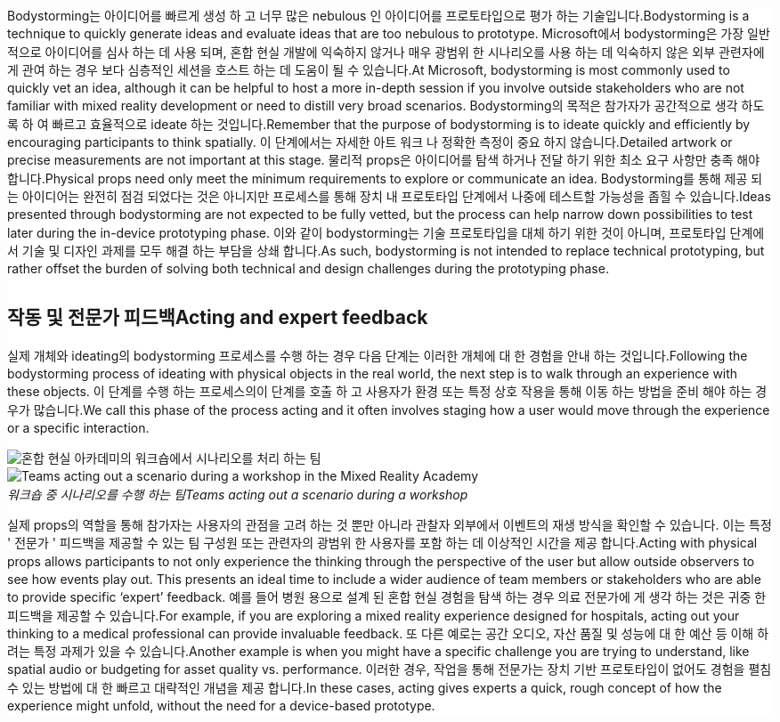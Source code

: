 <span data-ttu-id="3e0b1-140">Bodystorming는 아이디어를 빠르게 생성 하 고 너무 많은 nebulous 인 아이디어를 프로토타입으로 평가 하는 기술입니다.</span><span class="sxs-lookup"><span data-stu-id="3e0b1-140">Bodystorming is a technique to quickly generate ideas and evaluate ideas that are too nebulous to prototype.</span></span> <span data-ttu-id="3e0b1-141">Microsoft에서 bodystorming은 가장 일반적으로 아이디어를 심사 하는 데 사용 되며, 혼합 현실 개발에 익숙하지 않거나 매우 광범위 한 시나리오를 사용 하는 데 익숙하지 않은 외부 관련자에 게 관여 하는 경우 보다 심층적인 세션을 호스트 하는 데 도움이 될 수 있습니다.</span><span class="sxs-lookup"><span data-stu-id="3e0b1-141">At Microsoft, bodystorming is most commonly used to quickly vet an idea, although it can be helpful to host a more in-depth session if you involve outside stakeholders who are not familiar with mixed reality development or need to distill very broad scenarios.</span></span> <span data-ttu-id="3e0b1-142">Bodystorming의 목적은 참가자가 공간적으로 생각 하도록 하 여 빠르고 효율적으로 ideate 하는 것입니다.</span><span class="sxs-lookup"><span data-stu-id="3e0b1-142">Remember that the purpose of bodystorming is to ideate quickly and efficiently by encouraging participants to think spatially.</span></span> <span data-ttu-id="3e0b1-143">이 단계에서는 자세한 아트 워크 나 정확한 측정이 중요 하지 않습니다.</span><span class="sxs-lookup"><span data-stu-id="3e0b1-143">Detailed artwork or precise measurements are not important at this stage.</span></span> <span data-ttu-id="3e0b1-144">물리적 props은 아이디어를 탐색 하거나 전달 하기 위한 최소 요구 사항만 충족 해야 합니다.</span><span class="sxs-lookup"><span data-stu-id="3e0b1-144">Physical props need only meet the minimum requirements to explore or communicate an idea.</span></span> <span data-ttu-id="3e0b1-145">Bodystorming를 통해 제공 되는 아이디어는 완전히 점검 되었다는 것은 아니지만 프로세스를 통해 장치 내 프로토타입 단계에서 나중에 테스트할 가능성을 좁힐 수 있습니다.</span><span class="sxs-lookup"><span data-stu-id="3e0b1-145">Ideas presented through bodystorming are not expected to be fully vetted, but the process can help narrow down possibilities to test later during the in-device prototyping phase.</span></span> <span data-ttu-id="3e0b1-146">이와 같이 bodystorming는 기술 프로토타입을 대체 하기 위한 것이 아니며, 프로토타입 단계에서 기술 및 디자인 과제를 모두 해결 하는 부담을 상쇄 합니다.</span><span class="sxs-lookup"><span data-stu-id="3e0b1-146">As such, bodystorming is not intended to replace technical prototyping, but rather offset the burden of solving both technical and design challenges during the prototyping phase.</span></span>

## <a name="acting-and-expert-feedback"></a><span data-ttu-id="3e0b1-147">작동 및 전문가 피드백</span><span class="sxs-lookup"><span data-stu-id="3e0b1-147">Acting and expert feedback</span></span>

<span data-ttu-id="3e0b1-148">실제 개체와 ideating의 bodystorming 프로세스를 수행 하는 경우 다음 단계는 이러한 개체에 대 한 경험을 안내 하는 것입니다.</span><span class="sxs-lookup"><span data-stu-id="3e0b1-148">Following the bodystorming process of ideating with physical objects in the real world, the next step is to walk through an experience with these objects.</span></span> <span data-ttu-id="3e0b1-149">이 단계를 수행 하는 프로세스의이 단계를 호출 하 고 사용자가 환경 또는 특정 상호 작용을 통해 이동 하는 방법을 준비 해야 하는 경우가 많습니다.</span><span class="sxs-lookup"><span data-stu-id="3e0b1-149">We call this phase of the process acting and it often involves staging how a user would move through the experience or a specific interaction.</span></span>

<span data-ttu-id="3e0b1-150">![혼합 현실 아카데미의 워크숍에서 시나리오를 처리 하는 팀](images/academyCollab1000.png)</span><span class="sxs-lookup"><span data-stu-id="3e0b1-150">![Teams acting out a scenario during a workshop in the Mixed Reality Academy](images/academyCollab1000.png)</span></span><br>
<span data-ttu-id="3e0b1-151">*워크숍 중 시나리오를 수행 하는 팀*</span><span class="sxs-lookup"><span data-stu-id="3e0b1-151">*Teams acting out a scenario during a workshop*</span></span>

<span data-ttu-id="3e0b1-152">실제 props의 역할을 통해 참가자는 사용자의 관점을 고려 하는 것 뿐만 아니라 관찰자 외부에서 이벤트의 재생 방식을 확인할 수 있습니다. 이는 특정 ' 전문가 ' 피드백을 제공할 수 있는 팀 구성원 또는 관련자의 광범위 한 사용자를 포함 하는 데 이상적인 시간을 제공 합니다.</span><span class="sxs-lookup"><span data-stu-id="3e0b1-152">Acting with physical props allows participants to not only experience the thinking through the perspective of the user but allow outside observers to see how events play out. This presents an ideal time to include a wider audience of team members or stakeholders who are able to provide specific ‘expert’ feedback.</span></span> <span data-ttu-id="3e0b1-153">예를 들어 병원 용으로 설계 된 혼합 현실 경험을 탐색 하는 경우 의료 전문가에 게 생각 하는 것은 귀중 한 피드백을 제공할 수 있습니다.</span><span class="sxs-lookup"><span data-stu-id="3e0b1-153">For example, if you are exploring a mixed reality experience designed for hospitals, acting out your thinking to a medical professional can provide invaluable feedback.</span></span> <span data-ttu-id="3e0b1-154">또 다른 예로는 공간 오디오, 자산 품질 및 성능에 대 한 예산 등 이해 하려는 특정 과제가 있을 수 있습니다.</span><span class="sxs-lookup"><span data-stu-id="3e0b1-154">Another example is when you might have a specific challenge you are trying to understand, like spatial audio or budgeting for asset quality vs. performance.</span></span> <span data-ttu-id="3e0b1-155">이러한 경우, 작업을 통해 전문가는 장치 기반 프로토타입이 없어도 경험을 펼침 수 있는 방법에 대 한 빠르고 대략적인 개념을 제공 합니다.</span><span class="sxs-lookup"><span data-stu-id="3e0b1-155">In these cases, acting gives experts a quick, rough concept of how the experience might unfold, without the need for a device-based prototype.</span></span>
